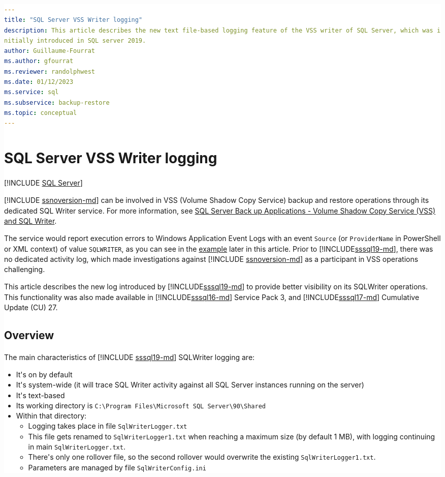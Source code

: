 ```yaml
---
title: "SQL Server VSS Writer logging"
description: This article describes the new text file-based logging feature of the VSS writer of SQL Server, which was initially introduced in SQL server 2019.
author: Guillaume-Fourrat
ms.author: gfourrat
ms.reviewer: randolphwest
ms.date: 01/12/2023
ms.service: sql
ms.subservice: backup-restore
ms.topic: conceptual
---
```

# SQL Server VSS Writer logging

[!INCLUDE [SQL Server](../../includes/applies-to-version/sqlserver.md)]

[!INCLUDE [ssnoversion-md](../../includes/ssnoversion-md.md)] can be involved in VSS (Volume Shadow Copy Service) backup and restore operations through its dedicated SQL Writer service. For more information, see [SQL Server Back up Applications - Volume Shadow Copy Service (VSS) and SQL Writer](sql-server-vss-writer-backup-guide.md).

The service would report execution errors to Windows Application Event Logs with an event `Source` (or `ProviderName` in PowerShell or XML context) of value `SQLWRITER`, as you can see in the [example](#view-event-log) later in this article. Prior to [!INCLUDE[sssql19-md](../../includes/sssql19-md.md)], there was no dedicated activity log, which made investigations against [!INCLUDE [ssnoversion-md](../../includes/ssnoversion-md.md)] as a participant in VSS operations challenging.

This article describes the new log introduced by [!INCLUDE[sssql19-md](../../includes/sssql19-md.md)] to provide better visibility on its SQLWriter operations. This functionality was also made available in [!INCLUDE[sssql16-md](../../includes/sssql16-md.md)] Service Pack 3, and [!INCLUDE[sssql17-md](../../includes/sssql17-md.md)] Cumulative Update (CU) 27.

## Overview

The main characteristics of [!INCLUDE [sssql19-md](../../includes/sssql19-md.md)] SQLWriter logging are:

- It's on by default
- It's system-wide (it will trace SQL Writer activity against all SQL Server instances running on the server)
- It's text-based
- Its working directory is `C:\Program Files\Microsoft SQL Server\90\Shared`
- Within that directory:
  - Logging takes place in file `SqlWriterLogger.txt`
  - This file gets renamed to `SqlWriterLogger1.txt` when reaching a maximum size (by default 1 MB), with logging continuing in main `SqlWriterLogger.txt`.
  - There's only one rollover file, so the second rollover would overwrite the existing `SqlWriterLogger1.txt`.
  - Parameters are managed by file `SqlWriterConfig.ini`
